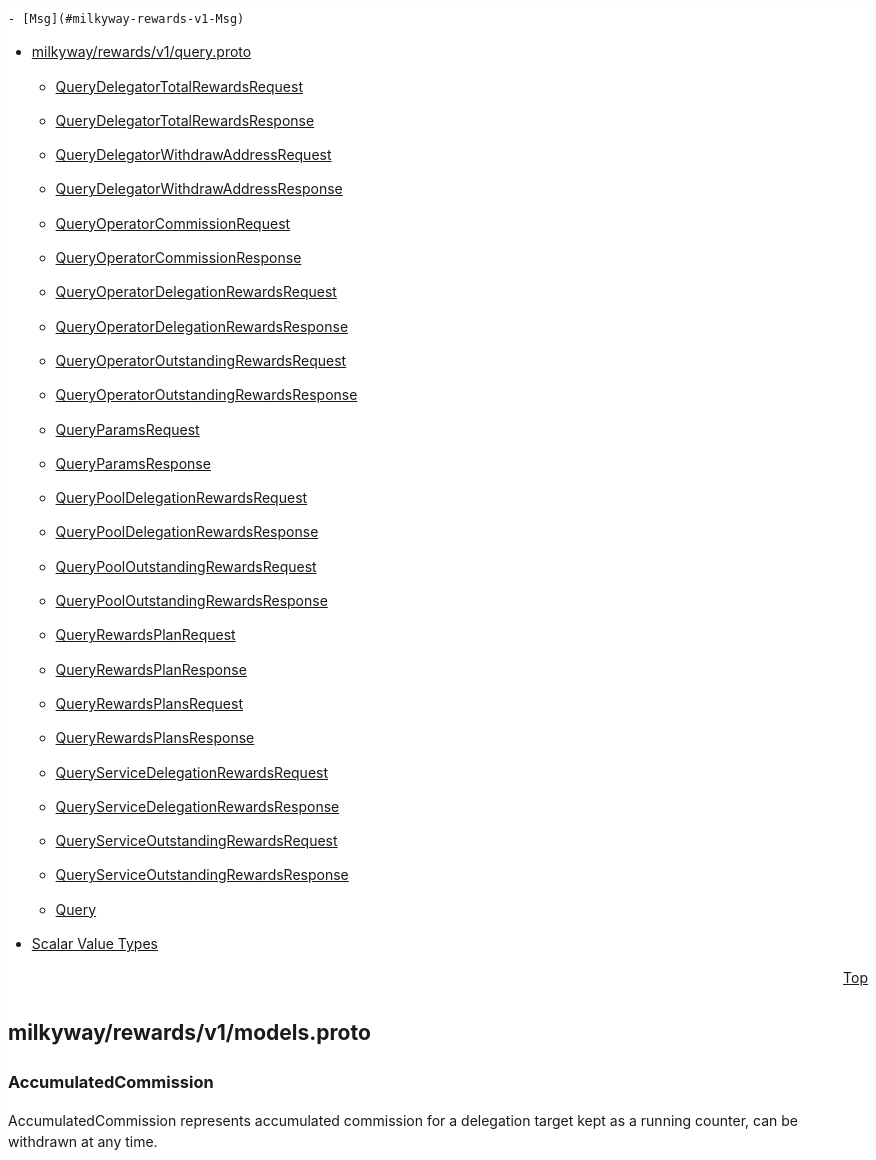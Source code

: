     - [Msg](#milkyway-rewards-v1-Msg)
  
- [milkyway/rewards/v1/query.proto](#milkyway_rewards_v1_query-proto)
    - [QueryDelegatorTotalRewardsRequest](#milkyway-rewards-v1-QueryDelegatorTotalRewardsRequest)
    - [QueryDelegatorTotalRewardsResponse](#milkyway-rewards-v1-QueryDelegatorTotalRewardsResponse)
    - [QueryDelegatorWithdrawAddressRequest](#milkyway-rewards-v1-QueryDelegatorWithdrawAddressRequest)
    - [QueryDelegatorWithdrawAddressResponse](#milkyway-rewards-v1-QueryDelegatorWithdrawAddressResponse)
    - [QueryOperatorCommissionRequest](#milkyway-rewards-v1-QueryOperatorCommissionRequest)
    - [QueryOperatorCommissionResponse](#milkyway-rewards-v1-QueryOperatorCommissionResponse)
    - [QueryOperatorDelegationRewardsRequest](#milkyway-rewards-v1-QueryOperatorDelegationRewardsRequest)
    - [QueryOperatorDelegationRewardsResponse](#milkyway-rewards-v1-QueryOperatorDelegationRewardsResponse)
    - [QueryOperatorOutstandingRewardsRequest](#milkyway-rewards-v1-QueryOperatorOutstandingRewardsRequest)
    - [QueryOperatorOutstandingRewardsResponse](#milkyway-rewards-v1-QueryOperatorOutstandingRewardsResponse)
    - [QueryParamsRequest](#milkyway-rewards-v1-QueryParamsRequest)
    - [QueryParamsResponse](#milkyway-rewards-v1-QueryParamsResponse)
    - [QueryPoolDelegationRewardsRequest](#milkyway-rewards-v1-QueryPoolDelegationRewardsRequest)
    - [QueryPoolDelegationRewardsResponse](#milkyway-rewards-v1-QueryPoolDelegationRewardsResponse)
    - [QueryPoolOutstandingRewardsRequest](#milkyway-rewards-v1-QueryPoolOutstandingRewardsRequest)
    - [QueryPoolOutstandingRewardsResponse](#milkyway-rewards-v1-QueryPoolOutstandingRewardsResponse)
    - [QueryRewardsPlanRequest](#milkyway-rewards-v1-QueryRewardsPlanRequest)
    - [QueryRewardsPlanResponse](#milkyway-rewards-v1-QueryRewardsPlanResponse)
    - [QueryRewardsPlansRequest](#milkyway-rewards-v1-QueryRewardsPlansRequest)
    - [QueryRewardsPlansResponse](#milkyway-rewards-v1-QueryRewardsPlansResponse)
    - [QueryServiceDelegationRewardsRequest](#milkyway-rewards-v1-QueryServiceDelegationRewardsRequest)
    - [QueryServiceDelegationRewardsResponse](#milkyway-rewards-v1-QueryServiceDelegationRewardsResponse)
    - [QueryServiceOutstandingRewardsRequest](#milkyway-rewards-v1-QueryServiceOutstandingRewardsRequest)
    - [QueryServiceOutstandingRewardsResponse](#milkyway-rewards-v1-QueryServiceOutstandingRewardsResponse)
  
    - [Query](#milkyway-rewards-v1-Query)
  
- [Scalar Value Types](#scalar-value-types)



<a name="milkyway_rewards_v1_models-proto"></a>
<p align="right"><a href="#top">Top</a></p>

## milkyway/rewards/v1/models.proto



<a name="milkyway-rewards-v1-AccumulatedCommission"></a>

### AccumulatedCommission
AccumulatedCommission represents accumulated commission
for a delegation target kept as a running counter, can be withdrawn at any
time.
